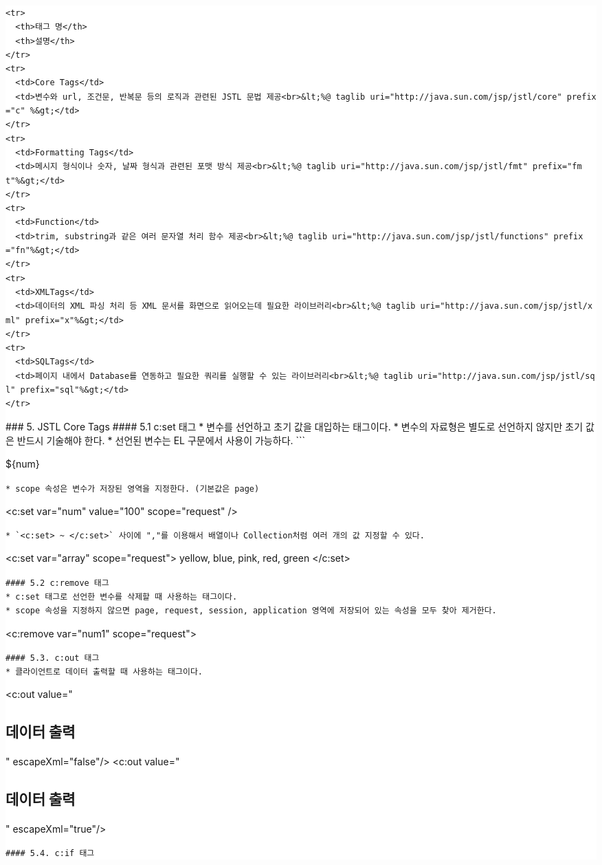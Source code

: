     <tr>
      <th>태그 명</th>
      <th>설명</th>
    </tr>
    <tr>
      <td>Core Tags</td>
      <td>변수와 url, 조건문, 반복문 등의 로직과 관련된 JSTL 문법 제공<br>&lt;%@ taglib uri="http://java.sun.com/jsp/jstl/core" prefix="c" %&gt;</td>
    </tr>
    <tr>
      <td>Formatting Tags</td>
      <td>메시지 형식이나 숫자, 날짜 형식과 관련된 포맷 방식 제공<br>&lt;%@ taglib uri="http://java.sun.com/jsp/jstl/fmt" prefix="fmt"%&gt;</td>
    </tr>
    <tr>
      <td>Function</td>
      <td>trim, substring과 같은 여러 문자열 처리 함수 제공<br>&lt;%@ taglib uri="http://java.sun.com/jsp/jstl/functions" prefix="fn"%&gt;</td>
    </tr>
    <tr>
      <td>XMLTags</td>
      <td>데이터의 XML 파싱 처리 등 XML 문서를 화면으로 읽어오는데 필요한 라이브러리<br>&lt;%@ taglib uri="http://java.sun.com/jsp/jstl/xml" prefix="x"%&gt;</td>
    </tr>
    <tr>
      <td>SQLTags</td>
      <td>페이지 내에서 Database를 연동하고 필요한 쿼리를 실행할 수 있는 라이브러리<br>&lt;%@ taglib uri="http://java.sun.com/jsp/jstl/sql" prefix="sql"%&gt;</td>
    </tr>
  </table>
### 5. JSTL Core Tags
#### 5.1 c:set 태그
* 변수를 선언하고 초기 값을 대입하는 태그이다.
* 변수의 자료형은 별도로 선언하지 않지만 초기 값은 반드시 기술해야 한다.
* 선언된 변수는 EL 구문에서 사용이 가능하다.
  ```
  <c:set var="num" value="100" />

  ${num}
  ```
* scope 속성은 변수가 저장된 영역을 지정한다. (기본값은 page) 
  ```
  <c:set var="num" value="100" scope="request" />
  ```
* `<c:set> ~ </c:set>` 사이에 ","를 이용해서 배열이나 Collection처럼 여러 개의 값 지정할 수 있다.
  ```
  <c:set var="array" scope="request">
	yellow, blue, pink, red, green
  </c:set>
  ```
#### 5.2 c:remove 태그
* c:set 태그로 선언한 변수를 삭제할 때 사용하는 태그이다.
* scope 속성을 지정하지 않으면 page, request, session, application 영역에 저장되어 있는 속성을 모두 찾아 제거한다.
  ```
  <c:remove var="num1" scope="request">
  ```
#### 5.3. c:out 태그
* 클라이언트로 데이터 출력할 때 사용하는 태그이다.
  ```
  <c:out value="<h2>데이터 출력</h2>" escapeXml="false"/>
  <c:out value="<h2>데이터 출력</h2>" escapeXml="true"/>
  ```
#### 5.4. c:if 태그